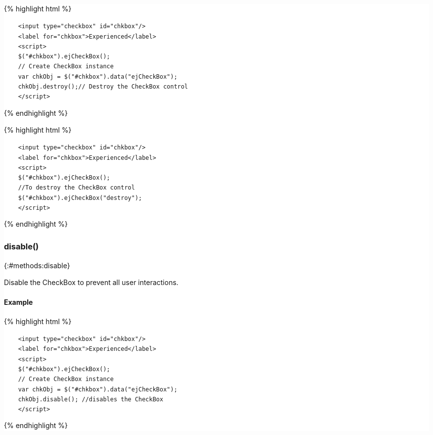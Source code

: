 

{% highlight html %}
 
        <input type="checkbox" id="chkbox"/>
        <label for="chkbox">Experienced</label>
        <script> 
        $("#chkbox").ejCheckBox();
        // Create CheckBox instance
        var chkObj = $("#chkbox").data("ejCheckBox");
        chkObj.destroy();// Destroy the CheckBox control
        </script>

{% endhighlight %}


{% highlight html %}
 
        <input type="checkbox" id="chkbox"/>
        <label for="chkbox">Experienced</label>
        <script> 
        $("#chkbox").ejCheckBox();
        //To destroy the CheckBox control
        $("#chkbox").ejCheckBox("destroy");
        </script>
        
{% endhighlight %}







### disable()
{:#methods:disable}








Disable the CheckBox to prevent all user interactions.





#### Example



{% highlight html %}
        
        <input type="checkbox" id="chkbox"/>
        <label for="chkbox">Experienced</label>
        <script> 
        $("#chkbox").ejCheckBox();
        // Create CheckBox instance 
        var chkObj = $("#chkbox").data("ejCheckBox");
        chkObj.disable(); //disables the CheckBox
        </script>

{% endhighlight %}
